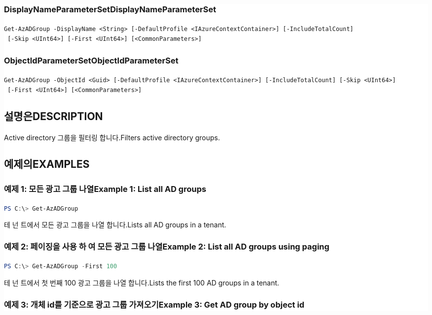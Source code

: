 ### <span data-ttu-id="d08e3-107">DisplayNameParameterSet</span><span class="sxs-lookup"><span data-stu-id="d08e3-107">DisplayNameParameterSet</span></span>
```
Get-AzADGroup -DisplayName <String> [-DefaultProfile <IAzureContextContainer>] [-IncludeTotalCount]
 [-Skip <UInt64>] [-First <UInt64>] [<CommonParameters>]
```

### <span data-ttu-id="d08e3-108">ObjectIdParameterSet</span><span class="sxs-lookup"><span data-stu-id="d08e3-108">ObjectIdParameterSet</span></span>
```
Get-AzADGroup -ObjectId <Guid> [-DefaultProfile <IAzureContextContainer>] [-IncludeTotalCount] [-Skip <UInt64>]
 [-First <UInt64>] [<CommonParameters>]
```

## <span data-ttu-id="d08e3-109">설명은</span><span class="sxs-lookup"><span data-stu-id="d08e3-109">DESCRIPTION</span></span>
<span data-ttu-id="d08e3-110">Active directory 그룹을 필터링 합니다.</span><span class="sxs-lookup"><span data-stu-id="d08e3-110">Filters active directory groups.</span></span>

## <span data-ttu-id="d08e3-111">예제의</span><span class="sxs-lookup"><span data-stu-id="d08e3-111">EXAMPLES</span></span>

### <span data-ttu-id="d08e3-112">예제 1: 모든 광고 그룹 나열</span><span class="sxs-lookup"><span data-stu-id="d08e3-112">Example 1: List all AD groups</span></span>
```powershell
PS C:\> Get-AzADGroup
```

<span data-ttu-id="d08e3-113">테 넌 트에서 모든 광고 그룹을 나열 합니다.</span><span class="sxs-lookup"><span data-stu-id="d08e3-113">Lists all AD groups in a tenant.</span></span>

### <span data-ttu-id="d08e3-114">예제 2: 페이징을 사용 하 여 모든 광고 그룹 나열</span><span class="sxs-lookup"><span data-stu-id="d08e3-114">Example 2: List all AD groups using paging</span></span>

```powershell
PS C:\> Get-AzADGroup -First 100
```

<span data-ttu-id="d08e3-115">테 넌 트에서 첫 번째 100 광고 그룹을 나열 합니다.</span><span class="sxs-lookup"><span data-stu-id="d08e3-115">Lists the first 100 AD groups in a tenant.</span></span>

### <span data-ttu-id="d08e3-116">예제 3: 개체 id를 기준으로 광고 그룹 가져오기</span><span class="sxs-lookup"><span data-stu-id="d08e3-116">Example 3: Get AD group by object id</span></span>
